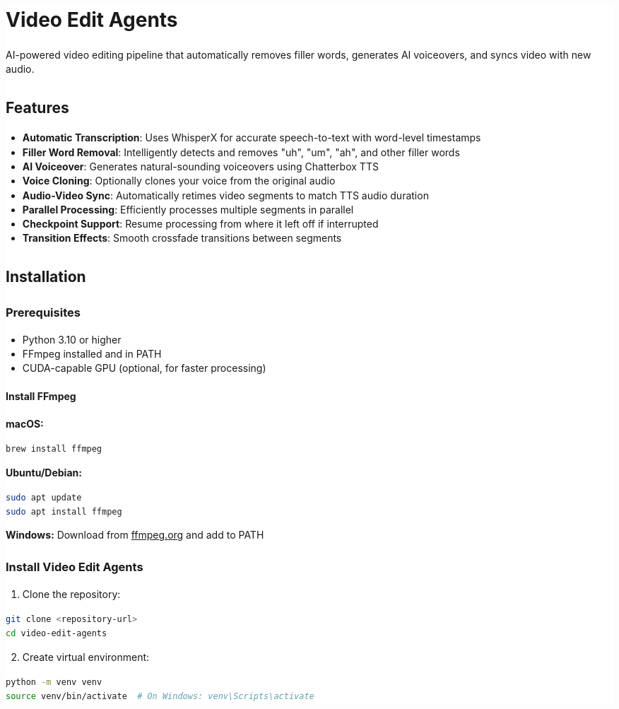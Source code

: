 # Video Edit Agents

AI-powered video editing pipeline that automatically removes filler words, generates AI voiceovers, and syncs video with new audio.

## Features

- **Automatic Transcription**: Uses WhisperX for accurate speech-to-text with word-level timestamps
- **Filler Word Removal**: Intelligently detects and removes "uh", "um", "ah", and other filler words
- **AI Voiceover**: Generates natural-sounding voiceovers using Chatterbox TTS
- **Voice Cloning**: Optionally clones your voice from the original audio
- **Audio-Video Sync**: Automatically retimes video segments to match TTS audio duration
- **Parallel Processing**: Efficiently processes multiple segments in parallel
- **Checkpoint Support**: Resume processing from where it left off if interrupted
- **Transition Effects**: Smooth crossfade transitions between segments

## Installation

### Prerequisites

- Python 3.10 or higher
- FFmpeg installed and in PATH
- CUDA-capable GPU (optional, for faster processing)

#### Install FFmpeg

**macOS:**
```bash
brew install ffmpeg
```

**Ubuntu/Debian:**
```bash
sudo apt update
sudo apt install ffmpeg
```

**Windows:**
Download from [ffmpeg.org](https://ffmpeg.org/download.html) and add to PATH

### Install Video Edit Agents

1. Clone the repository:
```bash
git clone <repository-url>
cd video-edit-agents
```

2. Create virtual environment:
```bash
python -m venv venv
source venv/bin/activate  # On Windows: venv\Scripts\activate
```
